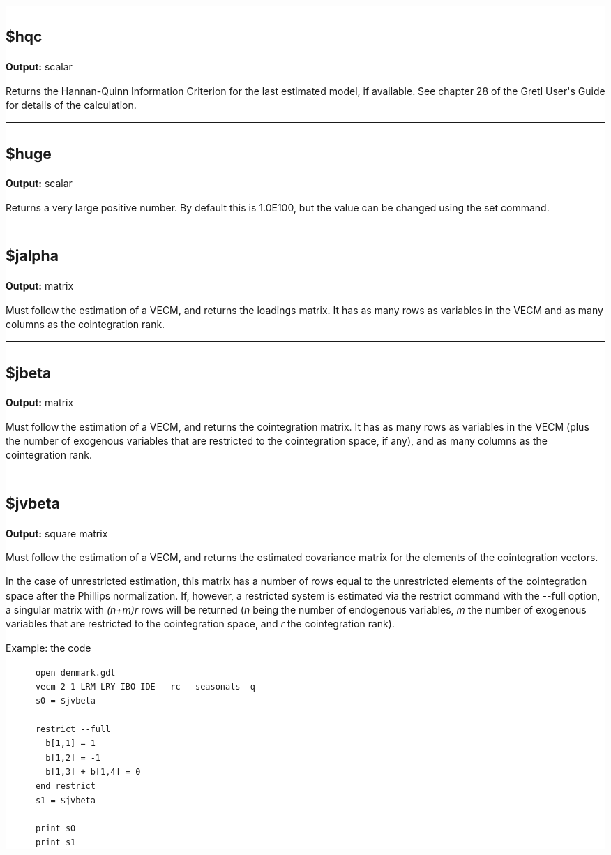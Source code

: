 * * *

$hqc
----

**Output:** scalar

Returns the Hannan-Quinn Information Criterion for the last estimated model, if available. See chapter 28 of the Gretl User's Guide for details of the calculation.

* * *

$huge
-----

**Output:** scalar

Returns a very large positive number. By default this is 1.0E100, but the value can be changed using the set command.

* * *

$jalpha
-------

**Output:** matrix

Must follow the estimation of a VECM, and returns the loadings matrix. It has as many rows as variables in the VECM and as many columns as the cointegration rank.

* * *

$jbeta
------

**Output:** matrix

Must follow the estimation of a VECM, and returns the cointegration matrix. It has as many rows as variables in the VECM (plus the number of exogenous variables that are restricted to the cointegration space, if any), and as many columns as the cointegration rank.

* * *

$jvbeta
-------

**Output:** square matrix

Must follow the estimation of a VECM, and returns the estimated covariance matrix for the elements of the cointegration vectors.

In the case of unrestricted estimation, this matrix has a number of rows equal to the unrestricted elements of the cointegration space after the Phillips normalization. If, however, a restricted system is estimated via the restrict command with the \--full option, a singular matrix with _(n+m)r_ rows will be returned (_n_ being the number of endogenous variables, _m_ the number of exogenous variables that are restricted to the cointegration space, and _r_ the cointegration rank).

Example: the code

```
	  open denmark.gdt
	  vecm 2 1 LRM LRY IBO IDE --rc --seasonals -q
	  s0 = $jvbeta

	  restrict --full
	    b[1,1] = 1
	    b[1,2] = -1
	    b[1,3] + b[1,4] = 0
	  end restrict
	  s1 = $jvbeta

	  print s0
	  print s1
```